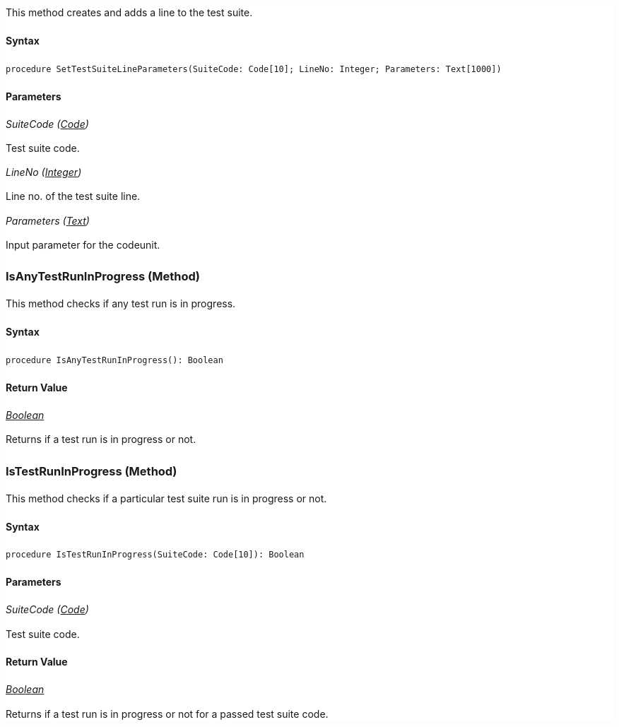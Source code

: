  This method creates and adds a line to the test suite.
 
#### Syntax
```
procedure SetTestSuiteLineParameters(SuiteCode: Code[10]; LineNo: Integer; Parameters: Text[1000])
```
#### Parameters
*SuiteCode ([Code](https://docs.microsoft.com/en-us/dynamics365/business-central/dev-itpro/developer/methods-auto/code/code-data-type))* 

Test suite code.

*LineNo ([Integer](https://docs.microsoft.com/en-us/dynamics365/business-central/dev-itpro/developer/methods-auto/integer/integer-data-type))* 

Line no. of the test suite line.

*Parameters ([Text](https://docs.microsoft.com/en-us/dynamics365/business-central/dev-itpro/developer/methods-auto/text/text-data-type))* 

Input parameter for the codeunit.


 ### IsAnyTestRunInProgress (Method) <a name="IsAnyTestRunInProgress"></a> 

 This method checks if any test run is in progress.
 
#### Syntax
```
procedure IsAnyTestRunInProgress(): Boolean
```
#### Return Value
*[Boolean](https://docs.microsoft.com/en-us/dynamics365/business-central/dev-itpro/developer/methods-auto/boolean/boolean-data-type)*

Returns if a test run is in progress or not.

 ### IsTestRunInProgress (Method) <a name="IsTestRunInProgress"></a> 

 This method checks if a particular test suite run is in progress or not.
 
#### Syntax
```
procedure IsTestRunInProgress(SuiteCode: Code[10]): Boolean
```
#### Parameters
*SuiteCode ([Code](https://docs.microsoft.com/en-us/dynamics365/business-central/dev-itpro/developer/methods-auto/code/code-data-type))* 

Test suite code.

#### Return Value
*[Boolean](https://docs.microsoft.com/en-us/dynamics365/business-central/dev-itpro/developer/methods-auto/boolean/boolean-data-type)*

Returns if a test run is in progress or not for a passed test suite code.




